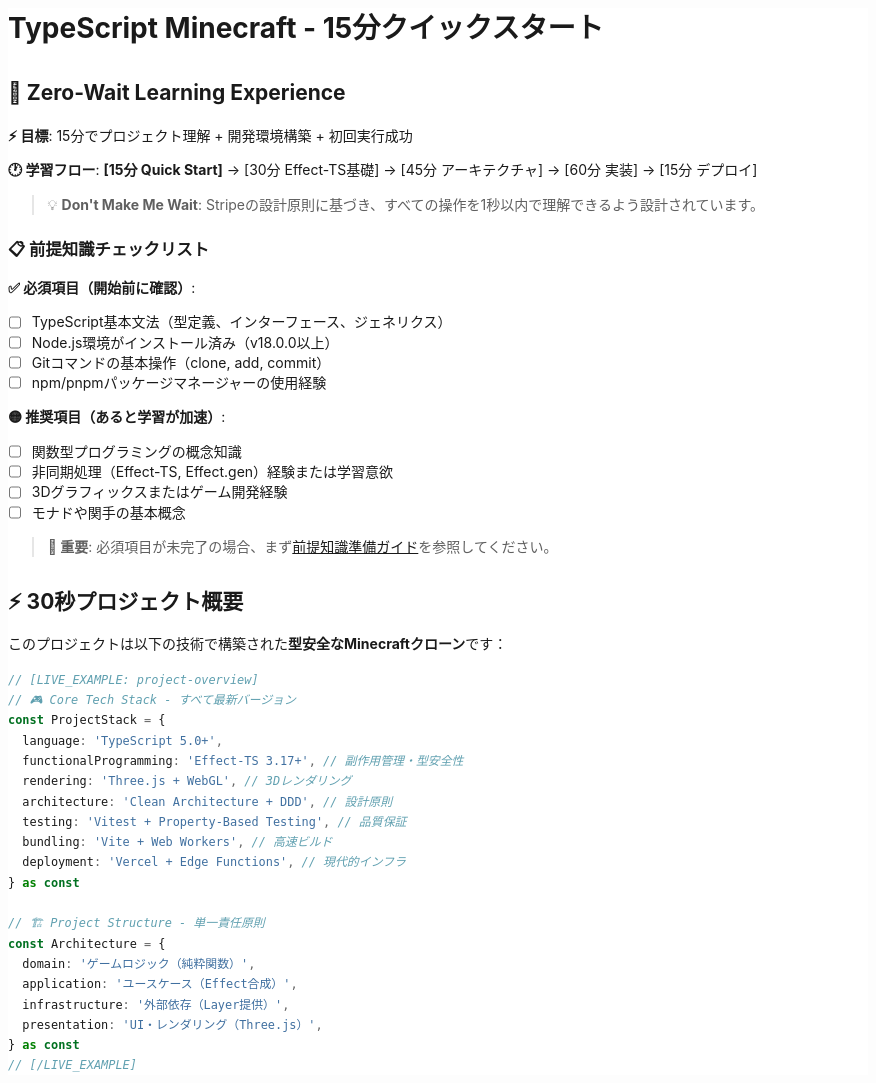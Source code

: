 
# TypeScript Minecraft - 15分クイックスタート

## 🎯 Zero-Wait Learning Experience

**⚡ 目標**: 15分でプロジェクト理解 + 開発環境構築 + 初回実行成功

**🕐 学習フロー**: **[15分 Quick Start]** → [30分 Effect-TS基礎] → [45分 アーキテクチャ] → [60分 実装] → [15分 デプロイ]

> 💡 **Don't Make Me Wait**: Stripeの設計原則に基づき、すべての操作を1秒以内で理解できるよう設計されています。

### 📋 前提知識チェックリスト

**✅ 必須項目（開始前に確認）**:

- [ ] TypeScript基本文法（型定義、インターフェース、ジェネリクス）
- [ ] Node.js環境がインストール済み（v18.0.0以上）
- [ ] Gitコマンドの基本操作（clone, add, commit）
- [ ] npm/pnpmパッケージマネージャーの使用経験

**🟡 推奨項目（あると学習が加速）**:

- [ ] 関数型プログラミングの概念知識
- [ ] 非同期処理（Effect-TS, Effect.gen）経験または学習意欲
- [ ] 3Dグラフィックスまたはゲーム開発経験
- [ ] モナドや関手の基本概念

> **🚨 重要**: 必須項目が未完了の場合、まず[前提知識準備ガイド](../../how-to/development/prerequisites-setup.md)を参照してください。

## ⚡ 30秒プロジェクト概要

このプロジェクトは以下の技術で構築された**型安全なMinecraftクローン**です：

```typescript
// [LIVE_EXAMPLE: project-overview]
// 🎮 Core Tech Stack - すべて最新バージョン
const ProjectStack = {
  language: 'TypeScript 5.0+',
  functionalProgramming: 'Effect-TS 3.17+', // 副作用管理・型安全性
  rendering: 'Three.js + WebGL', // 3Dレンダリング
  architecture: 'Clean Architecture + DDD', // 設計原則
  testing: 'Vitest + Property-Based Testing', // 品質保証
  bundling: 'Vite + Web Workers', // 高速ビルド
  deployment: 'Vercel + Edge Functions', // 現代的インフラ
} as const

// 🏗️ Project Structure - 単一責任原則
const Architecture = {
  domain: 'ゲームロジック（純粋関数）',
  application: 'ユースケース（Effect合成）',
  infrastructure: '外部依存（Layer提供）',
  presentation: 'UI・レンダリング（Three.js）',
} as const
// [/LIVE_EXAMPLE]
```
